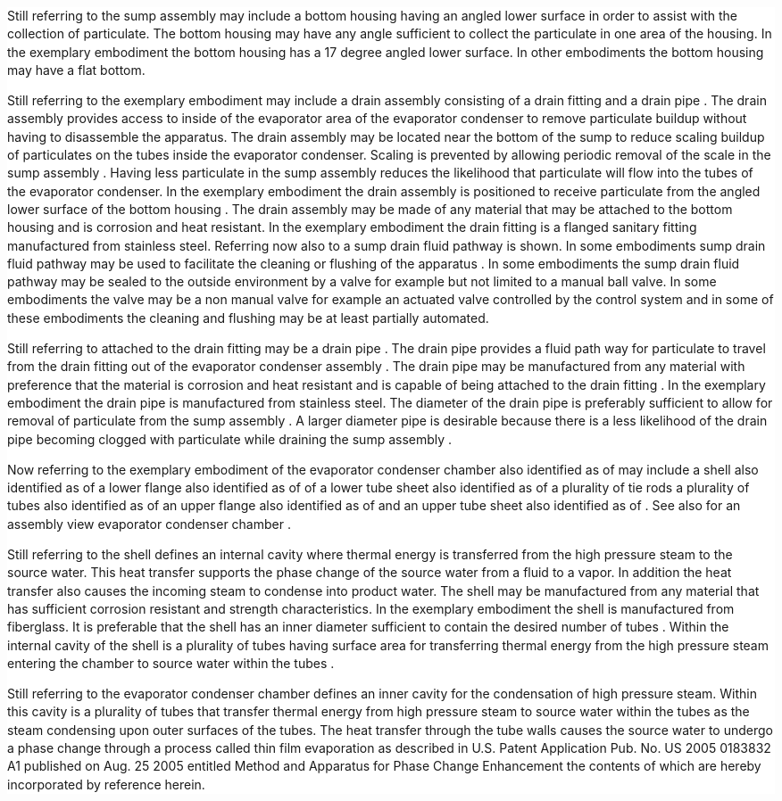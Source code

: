 Still referring to the sump assembly may include a bottom housing having an angled lower surface in order to assist with the collection of particulate. The bottom housing may have any angle sufficient to collect the particulate in one area of the housing. In the exemplary embodiment the bottom housing has a 17 degree angled lower surface. In other embodiments the bottom housing may have a flat bottom.

Still referring to the exemplary embodiment may include a drain assembly consisting of a drain fitting and a drain pipe . The drain assembly provides access to inside of the evaporator area of the evaporator condenser to remove particulate buildup without having to disassemble the apparatus. The drain assembly may be located near the bottom of the sump to reduce scaling buildup of particulates on the tubes inside the evaporator condenser. Scaling is prevented by allowing periodic removal of the scale in the sump assembly . Having less particulate in the sump assembly reduces the likelihood that particulate will flow into the tubes of the evaporator condenser. In the exemplary embodiment the drain assembly is positioned to receive particulate from the angled lower surface of the bottom housing . The drain assembly may be made of any material that may be attached to the bottom housing and is corrosion and heat resistant. In the exemplary embodiment the drain fitting is a flanged sanitary fitting manufactured from stainless steel. Referring now also to a sump drain fluid pathway is shown. In some embodiments sump drain fluid pathway may be used to facilitate the cleaning or flushing of the apparatus . In some embodiments the sump drain fluid pathway may be sealed to the outside environment by a valve for example but not limited to a manual ball valve. In some embodiments the valve may be a non manual valve for example an actuated valve controlled by the control system and in some of these embodiments the cleaning and flushing may be at least partially automated.

Still referring to attached to the drain fitting may be a drain pipe . The drain pipe provides a fluid path way for particulate to travel from the drain fitting out of the evaporator condenser assembly . The drain pipe may be manufactured from any material with preference that the material is corrosion and heat resistant and is capable of being attached to the drain fitting . In the exemplary embodiment the drain pipe is manufactured from stainless steel. The diameter of the drain pipe is preferably sufficient to allow for removal of particulate from the sump assembly . A larger diameter pipe is desirable because there is a less likelihood of the drain pipe becoming clogged with particulate while draining the sump assembly .

Now referring to the exemplary embodiment of the evaporator condenser chamber also identified as of may include a shell also identified as of a lower flange also identified as of of a lower tube sheet also identified as of a plurality of tie rods a plurality of tubes also identified as of an upper flange also identified as of and an upper tube sheet also identified as of . See also for an assembly view evaporator condenser chamber .

Still referring to the shell defines an internal cavity where thermal energy is transferred from the high pressure steam to the source water. This heat transfer supports the phase change of the source water from a fluid to a vapor. In addition the heat transfer also causes the incoming steam to condense into product water. The shell may be manufactured from any material that has sufficient corrosion resistant and strength characteristics. In the exemplary embodiment the shell is manufactured from fiberglass. It is preferable that the shell has an inner diameter sufficient to contain the desired number of tubes . Within the internal cavity of the shell is a plurality of tubes having surface area for transferring thermal energy from the high pressure steam entering the chamber to source water within the tubes .

Still referring to the evaporator condenser chamber defines an inner cavity for the condensation of high pressure steam. Within this cavity is a plurality of tubes that transfer thermal energy from high pressure steam to source water within the tubes as the steam condensing upon outer surfaces of the tubes. The heat transfer through the tube walls causes the source water to undergo a phase change through a process called thin film evaporation as described in U.S. Patent Application Pub. No. US 2005 0183832 A1 published on Aug. 25 2005 entitled Method and Apparatus for Phase Change Enhancement the contents of which are hereby incorporated by reference herein.
